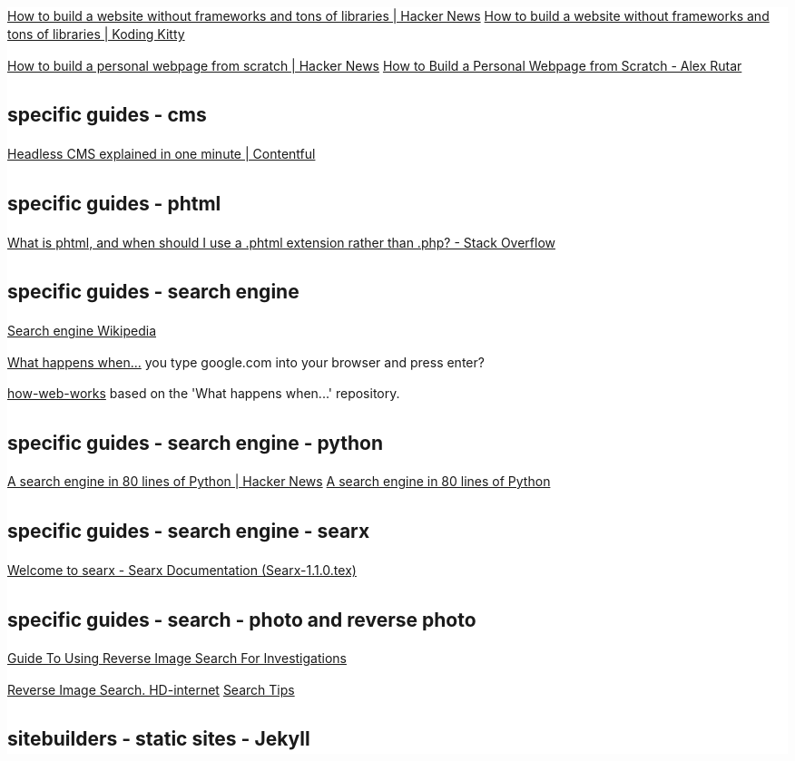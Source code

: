 [How to build a website without frameworks and tons of libraries | Hacker News](https://news.ycombinator.com/item?id=36591032)
[How to build a website without frameworks and tons of libraries | Koding Kitty](https://www.kodingkitty.com/blog/how-to-build-a-website/)

[How to build a personal webpage from scratch | Hacker News](https://news.ycombinator.com/item?id=33017056)
[How to Build a Personal Webpage from Scratch - Alex Rutar](https://rutar.org/writing/how-to-build-a-personal-webpage-from-scratch/)

## specific guides - cms

[Headless CMS explained in one minute | Contentful](https://www.contentful.com/headless-cms/)

## specific guides - phtml

[What is phtml, and when should I use a .phtml extension rather than .php? - Stack Overflow](https://stackoverflow.com/questions/11859015/what-is-phtml-and-when-should-i-use-a-phtml-extension-rather-than-php)

## specific guides - search engine

[Search engine Wikipedia](https://en.wikipedia.org/wiki/Search_engine)

[What happens when...](https://github.com/alex/what-happens-when)
you type google.com into your browser and press enter?

[how-web-works](https://github.com/vasanthk/how-web-works)
based on the 'What happens when...' repository.

## specific guides - search engine - python

[A search engine in 80 lines of Python | Hacker News](https://news.ycombinator.com/item?id=39293050)
[A search engine in 80 lines of Python](https://www.alexmolas.com/2024/02/05/a-search-engine-in-80-lines.html)

## specific guides - search engine - searx

[Welcome to searx - Searx Documentation (Searx-1.1.0.tex)](https://searx.github.io/searx)

## specific guides - search - photo and reverse photo

[Guide To Using Reverse Image Search For Investigations](https://www.bellingcat.com/resources/how-tos/2019/12/26/guide-to-using-reverse-image-search-for-investigations/)

[Reverse Image Search. HD-internet](https://hdinternet.nl/reverse-image-search)
[Search Tips](https://hdinternet.nl/facebook-graph-search)

## sitebuilders - static sites - Jekyll
